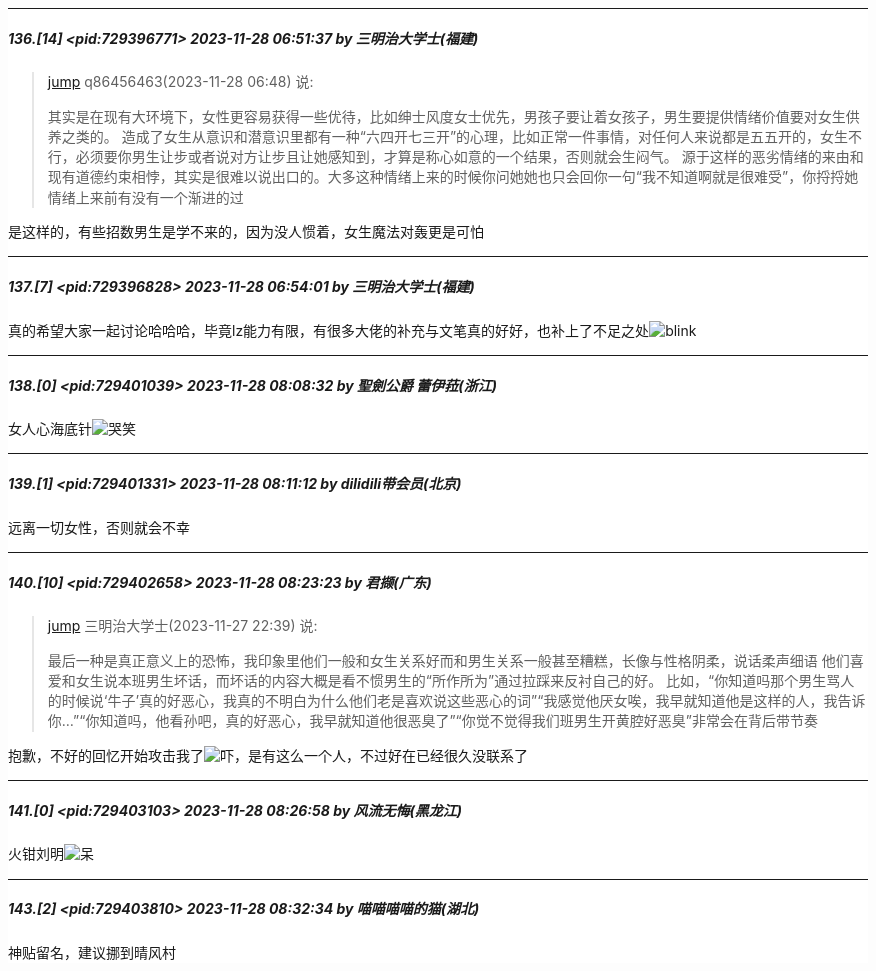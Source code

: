 ----

##### <span id="pid729396771">136.[14] \<pid:729396771\> 2023-11-28 06:51:37 by 三明治大学士\(福建\)</span>
>[jump](#pid729396679) q86456463(2023-11-28 06:48) 说: 
>
>其实是在现有大环境下，女性更容易获得一些优待，比如绅士风度女士优先，男孩子要让着女孩子，男生要提供情绪价值要对女生供养之类的。
>造成了女生从意识和潜意识里都有一种“六四开七三开”的心理，比如正常一件事情，对任何人来说都是五五开的，女生不行，必须要你男生让步或者说对方让步且让她感知到，才算是称心如意的一个结果，否则就会生闷气。
>源于这样的恶劣情绪的来由和现有道德约束相悖，其实是很难以说出口的。大多这种情绪上来的时候你问她她也只会回你一句“我不知道啊就是很难受”，你捋捋她情绪上来前有没有一个渐进的过

是这样的，有些招数男生是学不来的，因为没人惯着，女生魔法对轰更是可怕

----

##### <span id="pid729396828">137.[7] \<pid:729396828\> 2023-11-28 06:54:01 by 三明治大学士\(福建\)</span>
真的希望大家一起讨论哈哈哈，毕竟lz能力有限，有很多大佬的补充与文笔真的好好，也补上了不足之处![blink](https://img4.nga.178.com/ngabbs/post/smile/ac0.png)

----

##### <span id="pid729401039">138.[0] \<pid:729401039\> 2023-11-28 08:08:32 by 聖劍公爵 蕾伊菈\(浙江\)</span>
女人心海底针![哭笑](https://img4.nga.178.com/ngabbs/post/smile/ac15.png)

----

##### <span id="pid729401331">139.[1] \<pid:729401331\> 2023-11-28 08:11:12 by dilidili带会员\(北京\)</span>
远离一切女性，否则就会不幸

----

##### <span id="pid729402658">140.[10] \<pid:729402658\> 2023-11-28 08:23:23 by 君撷\(广东\)</span>
>[jump](#pid729371236) 三明治大学士(2023-11-27 22:39) 说: 
>
>最后一种是真正意义上的恐怖，我印象里他们一般和女生关系好而和男生关系一般甚至糟糕，长像与性格阴柔，说话柔声细语
>      他们喜爱和女生说本班男生坏话，而坏话的内容大概是看不惯男生的“所作所为”通过拉踩来反衬自己的好。
>      比如，“你知道吗那个男生骂人的时候说‘牛子’真的好恶心，我真的不明白为什么他们老是喜欢说这些恶心的词”“我感觉他厌女唉，我早就知道他是这样的人，我告诉你…”“你知道吗，他看孙吧，真的好恶心，我早就知道他很恶臭了”“你觉不觉得我们班男生开黄腔好恶臭”非常会在背后带节奏

抱歉，不好的回忆开始攻击我了![吓](https://img4.nga.178.com/ngabbs/post/smile/ac8.png)，是有这么一个人，不过好在已经很久没联系了

----

##### <span id="pid729403103">141.[0] \<pid:729403103\> 2023-11-28 08:26:58 by 风流无悔\(黑龙江\)</span>
火钳刘明![呆](https://img4.nga.178.com/ngabbs/post/smile/ac10.png)

----

##### <span id="pid729403810">143.[2] \<pid:729403810\> 2023-11-28 08:32:34 by 喵喵喵喵的猫\(湖北\)</span>
神贴留名，建议挪到晴风村
